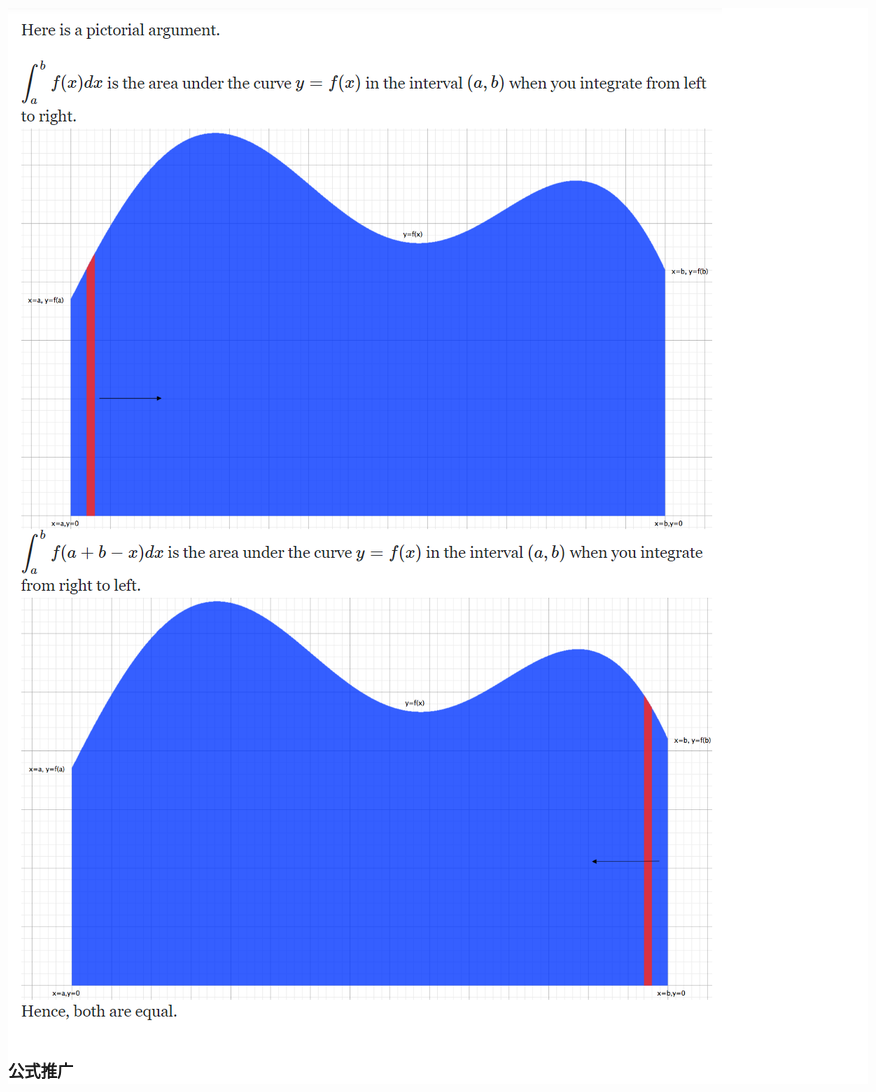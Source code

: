 ![avatar](Images/Ron%20Larson%20and%20Bruce%20Edwards/8-1-%E5%8C%BA%E9%97%B4%E5%86%8D%E7%8E%B0-figure.png)
### 公式推广
